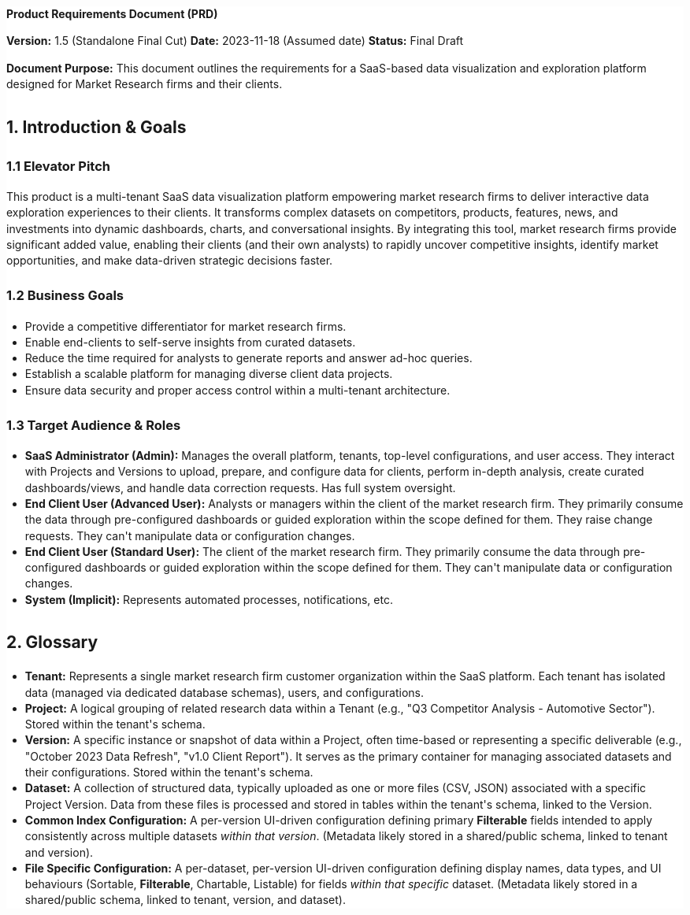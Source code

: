 
**Product Requirements Document (PRD)**

**Version:** 1.5 (Standalone Final Cut)
**Date:** 2023-11-18 (Assumed date)
**Status:** Final Draft

**Document Purpose:** This document outlines the requirements for a SaaS-based data visualization and exploration platform designed for Market Research firms and their clients.

## 1. Introduction & Goals

### 1.1 Elevator Pitch
This product is a multi-tenant SaaS data visualization platform empowering market research firms to deliver interactive data exploration experiences to their clients. It transforms complex datasets on competitors, products, features, news, and investments into dynamic dashboards, charts, and conversational insights. By integrating this tool, market research firms provide significant added value, enabling their clients (and their own analysts) to rapidly uncover competitive insights, identify market opportunities, and make data-driven strategic decisions faster.

### 1.2 Business Goals
*   Provide a competitive differentiator for market research firms.
*   Enable end-clients to self-serve insights from curated datasets.
*   Reduce the time required for analysts to generate reports and answer ad-hoc queries.
*   Establish a scalable platform for managing diverse client data projects.
*   Ensure data security and proper access control within a multi-tenant architecture.

### 1.3 Target Audience & Roles
*   **SaaS Administrator (Admin):** Manages the overall platform, tenants, top-level configurations, and user access. They interact with Projects and Versions to upload, prepare, and configure data for clients, perform in-depth analysis, create curated dashboards/views, and handle data correction requests. Has full system oversight.
*   **End Client User (Advanced User):** Analysts or managers within the client of the market research firm. They primarily consume the data through pre-configured dashboards or guided exploration within the scope defined for them. They raise change requests. They can't manipulate data or configuration changes.
*   **End Client User (Standard User):** The client of the market research firm. They primarily consume the data through pre-configured dashboards or guided exploration within the scope defined for them. They can't manipulate data or configuration changes.
*   **System (Implicit):** Represents automated processes, notifications, etc.

## 2. Glossary

*   **Tenant:** Represents a single market research firm customer organization within the SaaS platform. Each tenant has isolated data (managed via dedicated database schemas), users, and configurations.
*   **Project:** A logical grouping of related research data within a Tenant (e.g., "Q3 Competitor Analysis - Automotive Sector"). Stored within the tenant's schema.
*   **Version:** A specific instance or snapshot of data within a Project, often time-based or representing a specific deliverable (e.g., "October 2023 Data Refresh", "v1.0 Client Report"). It serves as the primary container for managing associated datasets and their configurations. Stored within the tenant's schema.
*   **Dataset:** A collection of structured data, typically uploaded as one or more files (CSV, JSON) associated with a specific Project Version. Data from these files is processed and stored in tables within the tenant's schema, linked to the Version.
*   **Common Index Configuration:** A per-version UI-driven configuration defining primary **Filterable** fields intended to apply consistently across multiple datasets *within that version*. (Metadata likely stored in a shared/public schema, linked to tenant and version).
*   **File Specific Configuration:** A per-dataset, per-version UI-driven configuration defining display names, data types, and UI behaviours (Sortable, **Filterable**, Chartable, Listable) for fields *within that specific* dataset. (Metadata likely stored in a shared/public schema, linked to tenant, version, and dataset).